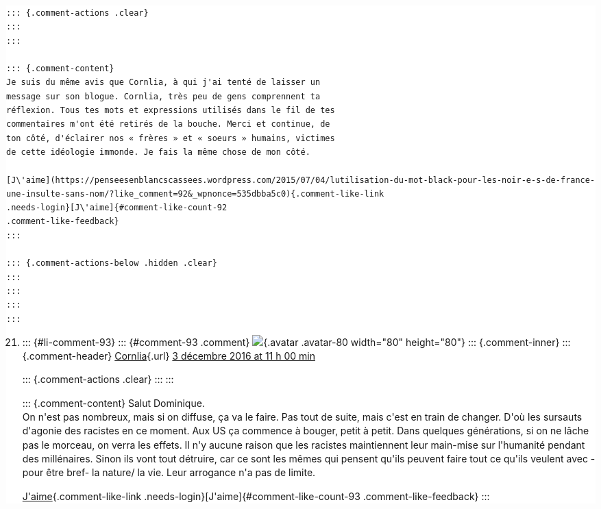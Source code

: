     ::: {.comment-actions .clear}
    :::
    :::

    ::: {.comment-content}
    Je suis du même avis que Cornlia, à qui j'ai tenté de laisser un
    message sur son blogue. Cornlia, très peu de gens comprennent ta
    réflexion. Tous tes mots et expressions utilisés dans le fil de tes
    commentaires m'ont été retirés de la bouche. Merci et continue, de
    ton côté, d'éclairer nos « frères » et « soeurs » humains, victimes
    de cette idéologie immonde. Je fais la même chose de mon côté.

    [J\'aime](https://penseesenblancscassees.wordpress.com/2015/07/04/lutilisation-du-mot-black-pour-les-noir-e-s-de-france-une-insulte-sans-nom/?like_comment=92&_wpnonce=535dbba5c0){.comment-like-link
    .needs-login}[J\'aime]{#comment-like-count-92
    .comment-like-feedback}
    :::

    ::: {.comment-actions-below .hidden .clear}
    :::
    :::
    :::
    :::

21. ::: {#li-comment-93}
    ::: {#comment-93 .comment}
    ![](https://1.gravatar.com/avatar/dab2ec86e59c9c7142b349e6232e9355?s=80&d=identicon&r=G){.avatar
    .avatar-80 width="80" height="80"}
    ::: {.comment-inner}
    ::: {.comment-header}
    [Cornlia](http://nlarace-demolishracetheory.blogspot.fr){.url}
    [3 décembre 2016 at 11 h 00
    min](https://penseesenblancscassees.wordpress.com/2015/07/04/lutilisation-du-mot-black-pour-les-noir-e-s-de-france-une-insulte-sans-nom/#comment-93)

    ::: {.comment-actions .clear}
    :::
    :::

    ::: {.comment-content}
    Salut Dominique.\
    On n'est pas nombreux, mais si on diffuse, ça va le faire. Pas tout
    de suite, mais c'est en train de changer. D'où les sursauts d'agonie
    des racistes en ce moment. Aux US ça commence à bouger, petit à
    petit. Dans quelques générations, si on ne lâche pas le morceau, on
    verra les effets. Il n'y aucune raison que les racistes maintiennent
    leur main-mise sur l'humanité pendant des millénaires. Sinon ils
    vont tout détruire, car ce sont les mêmes qui pensent qu'ils peuvent
    faire tout ce qu'ils veulent avec -pour être bref- la nature/ la
    vie. Leur arrogance n'a pas de limite.

    [J\'aime](https://penseesenblancscassees.wordpress.com/2015/07/04/lutilisation-du-mot-black-pour-les-noir-e-s-de-france-une-insulte-sans-nom/?like_comment=93&_wpnonce=1d4718ec04){.comment-like-link
    .needs-login}[J\'aime]{#comment-like-count-93
    .comment-like-feedback}
    :::
